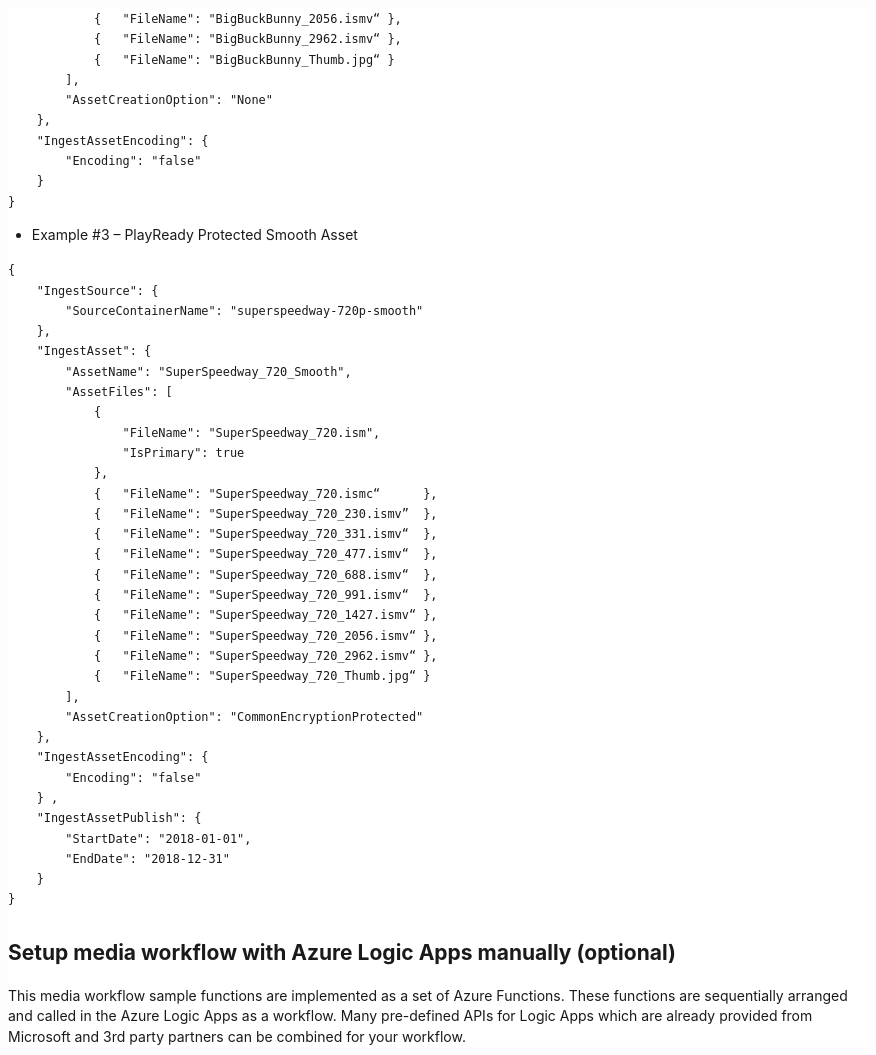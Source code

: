 ```
            {   "FileName": "BigBuckBunny_2056.ismv“ },
            {   "FileName": "BigBuckBunny_2962.ismv“ },
            {   "FileName": "BigBuckBunny_Thumb.jpg“ }
        ],
        "AssetCreationOption": "None"
    },
    "IngestAssetEncoding": {
        "Encoding": "false"
    }
}
```

* Example #3 – PlayReady Protected Smooth Asset
```
{
    "IngestSource": {
        "SourceContainerName": "superspeedway-720p-smooth"
    },
    "IngestAsset": {
        "AssetName": "SuperSpeedway_720_Smooth",
        "AssetFiles": [
            {
                "FileName": "SuperSpeedway_720.ism",
                "IsPrimary": true
            },
            {   "FileName": "SuperSpeedway_720.ismc“      },
            {   "FileName": "SuperSpeedway_720_230.ismv”  },
            {   "FileName": "SuperSpeedway_720_331.ismv“  },
            {   "FileName": "SuperSpeedway_720_477.ismv“  },
            {   "FileName": "SuperSpeedway_720_688.ismv“  },
            {   "FileName": "SuperSpeedway_720_991.ismv“  },
            {   "FileName": "SuperSpeedway_720_1427.ismv“ },
            {   "FileName": "SuperSpeedway_720_2056.ismv“ },
            {   "FileName": "SuperSpeedway_720_2962.ismv“ },
            {   "FileName": "SuperSpeedway_720_Thumb.jpg“ }
        ],
        "AssetCreationOption": "CommonEncryptionProtected"
    },
    "IngestAssetEncoding": {
        "Encoding": "false"
    } ,
    "IngestAssetPublish": {
        "StartDate": "2018-01-01",
        "EndDate": "2018-12-31"
    }
}
```


## Setup media workflow with Azure Logic Apps manually (optional)
This media workflow sample functions are implemented as a set of Azure Functions.
These functions are sequentially arranged and called in the Azure Logic Apps as a workflow.
Many pre-defined APIs for Logic Apps which are already provided from Microsoft and 3rd party partners can be combined for your workflow.
